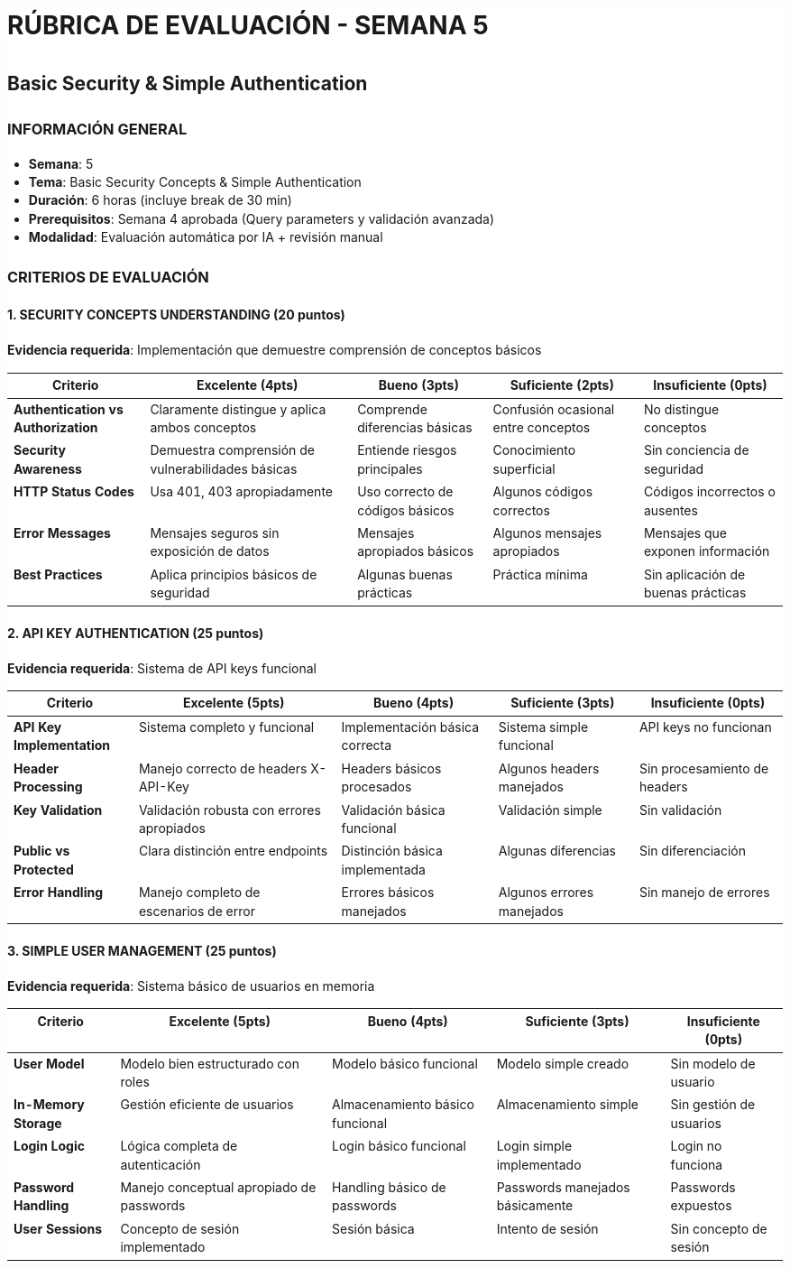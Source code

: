 # RÚBRICA DE EVALUACIÓN - SEMANA 5

## Basic Security & Simple Authentication

### INFORMACIÓN GENERAL

- **Semana**: 5
- **Tema**: Basic Security Concepts & Simple Authentication
- **Duración**: 6 horas (incluye break de 30 min)
- **Prerequisitos**: Semana 4 aprobada (Query parameters y validación avanzada)
- **Modalidad**: Evaluación automática por IA + revisión manual

### CRITERIOS DE EVALUACIÓN

#### 1. SECURITY CONCEPTS UNDERSTANDING (20 puntos)

**Evidencia requerida**: Implementación que demuestre comprensión de conceptos básicos

| Criterio                            | Excelente (4pts)                                  | Bueno (3pts)                    | Suficiente (2pts)                   | Insuficiente (0pts)                |
| ----------------------------------- | ------------------------------------------------- | ------------------------------- | ----------------------------------- | ---------------------------------- |
| **Authentication vs Authorization** | Claramente distingue y aplica ambos conceptos     | Comprende diferencias básicas   | Confusión ocasional entre conceptos | No distingue conceptos             |
| **Security Awareness**              | Demuestra comprensión de vulnerabilidades básicas | Entiende riesgos principales    | Conocimiento superficial            | Sin conciencia de seguridad        |
| **HTTP Status Codes**               | Usa 401, 403 apropiadamente                       | Uso correcto de códigos básicos | Algunos códigos correctos           | Códigos incorrectos o ausentes     |
| **Error Messages**                  | Mensajes seguros sin exposición de datos          | Mensajes apropiados básicos     | Algunos mensajes apropiados         | Mensajes que exponen información   |
| **Best Practices**                  | Aplica principios básicos de seguridad            | Algunas buenas prácticas        | Práctica mínima                     | Sin aplicación de buenas prácticas |

#### 2. API KEY AUTHENTICATION (25 puntos)

**Evidencia requerida**: Sistema de API keys funcional

| Criterio                   | Excelente (5pts)                          | Bueno (4pts)                   | Suficiente (3pts)         | Insuficiente (0pts)          |
| -------------------------- | ----------------------------------------- | ------------------------------ | ------------------------- | ---------------------------- |
| **API Key Implementation** | Sistema completo y funcional              | Implementación básica correcta | Sistema simple funcional  | API keys no funcionan        |
| **Header Processing**      | Manejo correcto de headers X-API-Key      | Headers básicos procesados     | Algunos headers manejados | Sin procesamiento de headers |
| **Key Validation**         | Validación robusta con errores apropiados | Validación básica funcional    | Validación simple         | Sin validación               |
| **Public vs Protected**    | Clara distinción entre endpoints          | Distinción básica implementada | Algunas diferencias       | Sin diferenciación           |
| **Error Handling**         | Manejo completo de escenarios de error    | Errores básicos manejados      | Algunos errores manejados | Sin manejo de errores        |

#### 3. SIMPLE USER MANAGEMENT (25 puntos)

**Evidencia requerida**: Sistema básico de usuarios en memoria

| Criterio              | Excelente (5pts)                         | Bueno (4pts)                    | Suficiente (3pts)               | Insuficiente (0pts)     |
| --------------------- | ---------------------------------------- | ------------------------------- | ------------------------------- | ----------------------- |
| **User Model**        | Modelo bien estructurado con roles       | Modelo básico funcional         | Modelo simple creado            | Sin modelo de usuario   |
| **In-Memory Storage** | Gestión eficiente de usuarios            | Almacenamiento básico funcional | Almacenamiento simple           | Sin gestión de usuarios |
| **Login Logic**       | Lógica completa de autenticación         | Login básico funcional          | Login simple implementado       | Login no funciona       |
| **Password Handling** | Manejo conceptual apropiado de passwords | Handling básico de passwords    | Passwords manejados básicamente | Passwords expuestos     |
| **User Sessions**     | Concepto de sesión implementado          | Sesión básica                   | Intento de sesión               | Sin concepto de sesión  |
